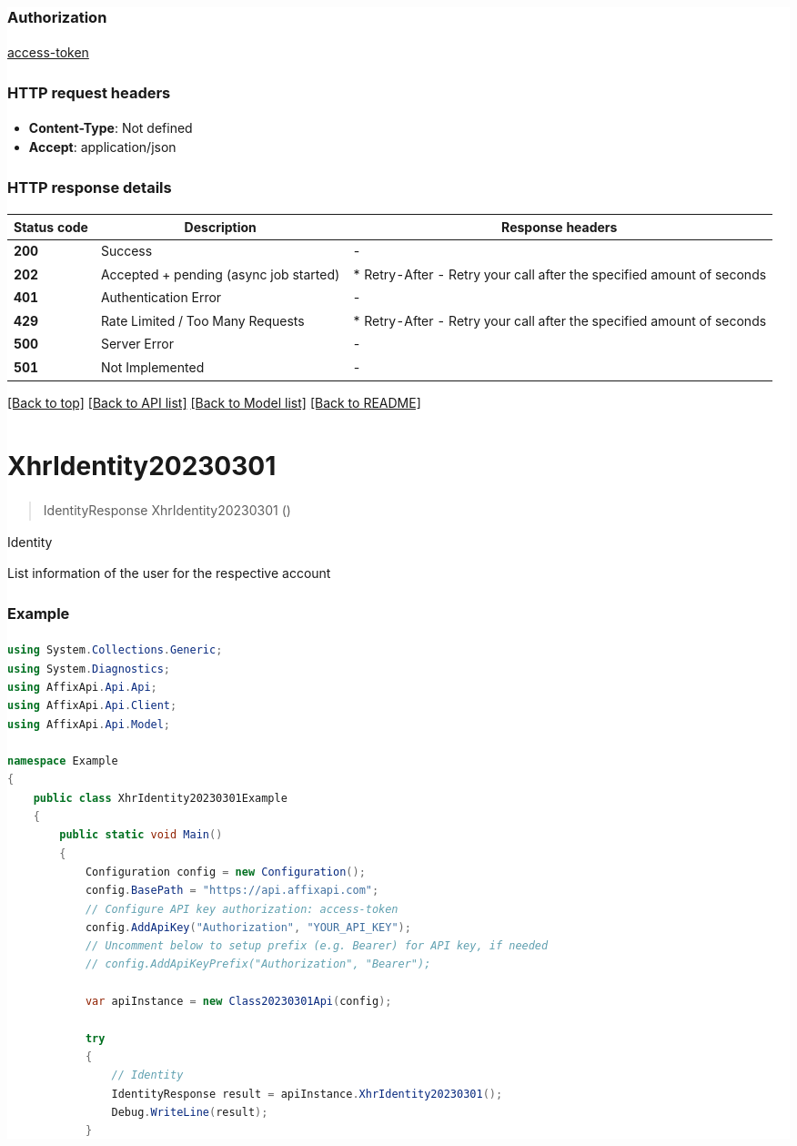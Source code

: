 ### Authorization

[access-token](../README.md#access-token)

### HTTP request headers

 - **Content-Type**: Not defined
 - **Accept**: application/json


### HTTP response details
| Status code | Description | Response headers |
|-------------|-------------|------------------|
| **200** | Success |  -  |
| **202** | Accepted + pending (async job started) |  * Retry-After - Retry your call after the specified amount of seconds <br>  |
| **401** | Authentication Error |  -  |
| **429** | Rate Limited / Too Many Requests |  * Retry-After - Retry your call after the specified amount of seconds <br>  |
| **500** | Server Error |  -  |
| **501** | Not Implemented |  -  |

[[Back to top]](#) [[Back to API list]](../README.md#documentation-for-api-endpoints) [[Back to Model list]](../README.md#documentation-for-models) [[Back to README]](../README.md)

<a name="xhridentity20230301"></a>
# **XhrIdentity20230301**
> IdentityResponse XhrIdentity20230301 ()

Identity

List information of the user for the respective account 

### Example
```csharp
using System.Collections.Generic;
using System.Diagnostics;
using AffixApi.Api.Api;
using AffixApi.Api.Client;
using AffixApi.Api.Model;

namespace Example
{
    public class XhrIdentity20230301Example
    {
        public static void Main()
        {
            Configuration config = new Configuration();
            config.BasePath = "https://api.affixapi.com";
            // Configure API key authorization: access-token
            config.AddApiKey("Authorization", "YOUR_API_KEY");
            // Uncomment below to setup prefix (e.g. Bearer) for API key, if needed
            // config.AddApiKeyPrefix("Authorization", "Bearer");

            var apiInstance = new Class20230301Api(config);

            try
            {
                // Identity
                IdentityResponse result = apiInstance.XhrIdentity20230301();
                Debug.WriteLine(result);
            }
```